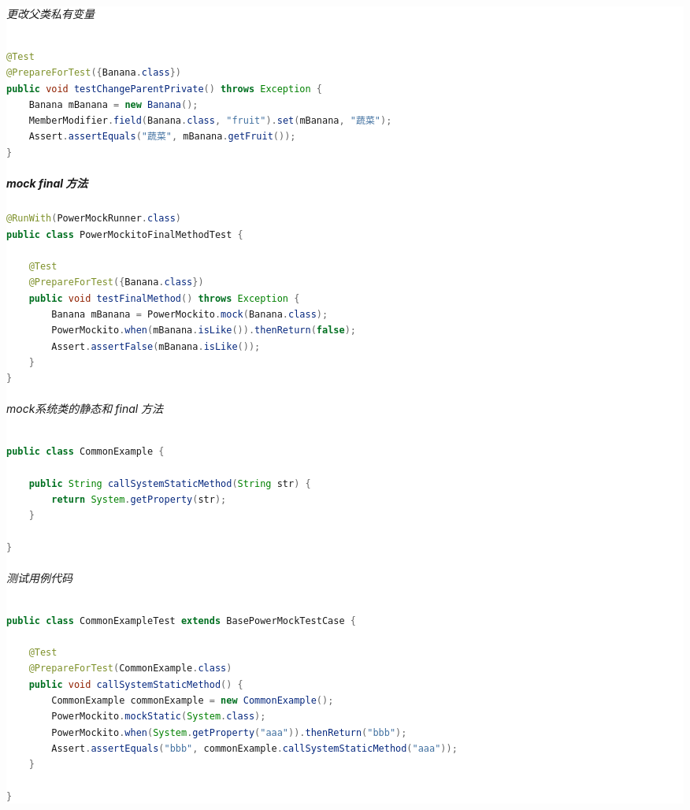 ###### 更改父类私有变量

```java
@Test
@PrepareForTest({Banana.class})
public void testChangeParentPrivate() throws Exception {
    Banana mBanana = new Banana();
    MemberModifier.field(Banana.class, "fruit").set(mBanana, "蔬菜");
    Assert.assertEquals("蔬菜", mBanana.getFruit());
}
```

##### mock final 方法

```java
@RunWith(PowerMockRunner.class)
public class PowerMockitoFinalMethodTest {

    @Test
    @PrepareForTest({Banana.class})
    public void testFinalMethod() throws Exception {
        Banana mBanana = PowerMockito.mock(Banana.class);
        PowerMockito.when(mBanana.isLike()).thenReturn(false);
        Assert.assertFalse(mBanana.isLike());
    }
}
```

###### mock系统类的静态和 final 方法

```java
public class CommonExample {

    public String callSystemStaticMethod(String str) {
        return System.getProperty(str);
    }

}
```

###### 测试用例代码

```java
public class CommonExampleTest extends BasePowerMockTestCase {

    @Test
    @PrepareForTest(CommonExample.class)
    public void callSystemStaticMethod() {
        CommonExample commonExample = new CommonExample();
        PowerMockito.mockStatic(System.class);
        PowerMockito.when(System.getProperty("aaa")).thenReturn("bbb");
        Assert.assertEquals("bbb", commonExample.callSystemStaticMethod("aaa"));
    }

}
```
